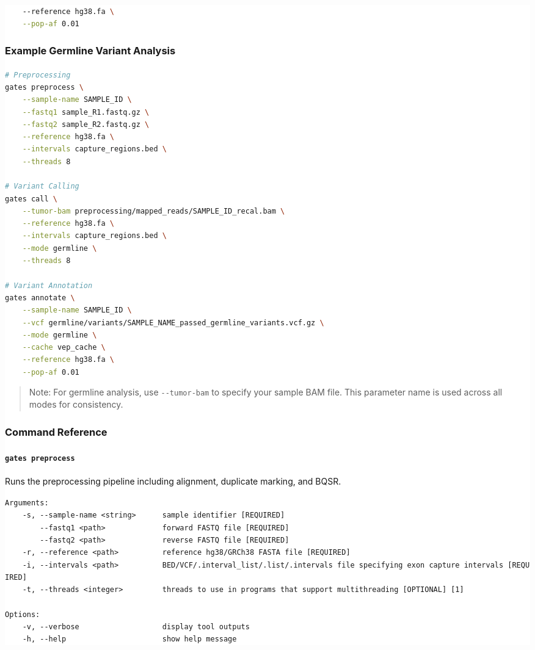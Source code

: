 ```bash
    --reference hg38.fa \
    --pop-af 0.01
```

### Example Germline Variant Analysis
```bash
# Preprocessing
gates preprocess \
    --sample-name SAMPLE_ID \
    --fastq1 sample_R1.fastq.gz \
    --fastq2 sample_R2.fastq.gz \
    --reference hg38.fa \
    --intervals capture_regions.bed \
    --threads 8

# Variant Calling
gates call \
    --tumor-bam preprocessing/mapped_reads/SAMPLE_ID_recal.bam \
    --reference hg38.fa \
    --intervals capture_regions.bed \
    --mode germline \
    --threads 8

# Variant Annotation
gates annotate \
    --sample-name SAMPLE_ID \
    --vcf germline/variants/SAMPLE_NAME_passed_germline_variants.vcf.gz \
    --mode germline \
    --cache vep_cache \
    --reference hg38.fa \
    --pop-af 0.01
```
> Note: For germline analysis, use `--tumor-bam` to specify your sample BAM file. This parameter name is used across all modes for consistency.

### Command Reference

#### `gates preprocess`
Runs the preprocessing pipeline including alignment, duplicate marking, and BQSR.
```
Arguments: 
    -s, --sample-name <string>      sample identifier [REQUIRED]
        --fastq1 <path>             forward FASTQ file [REQUIRED]
        --fastq2 <path>             reverse FASTQ file [REQUIRED]
    -r, --reference <path>          reference hg38/GRCh38 FASTA file [REQUIRED]
    -i, --intervals <path>          BED/VCF/.interval_list/.list/.intervals file specifying exon capture intervals [REQUIRED]
    -t, --threads <integer>         threads to use in programs that support multithreading [OPTIONAL] [1]    

Options: 
    -v, --verbose                   display tool outputs
    -h, --help                      show help message  
```
